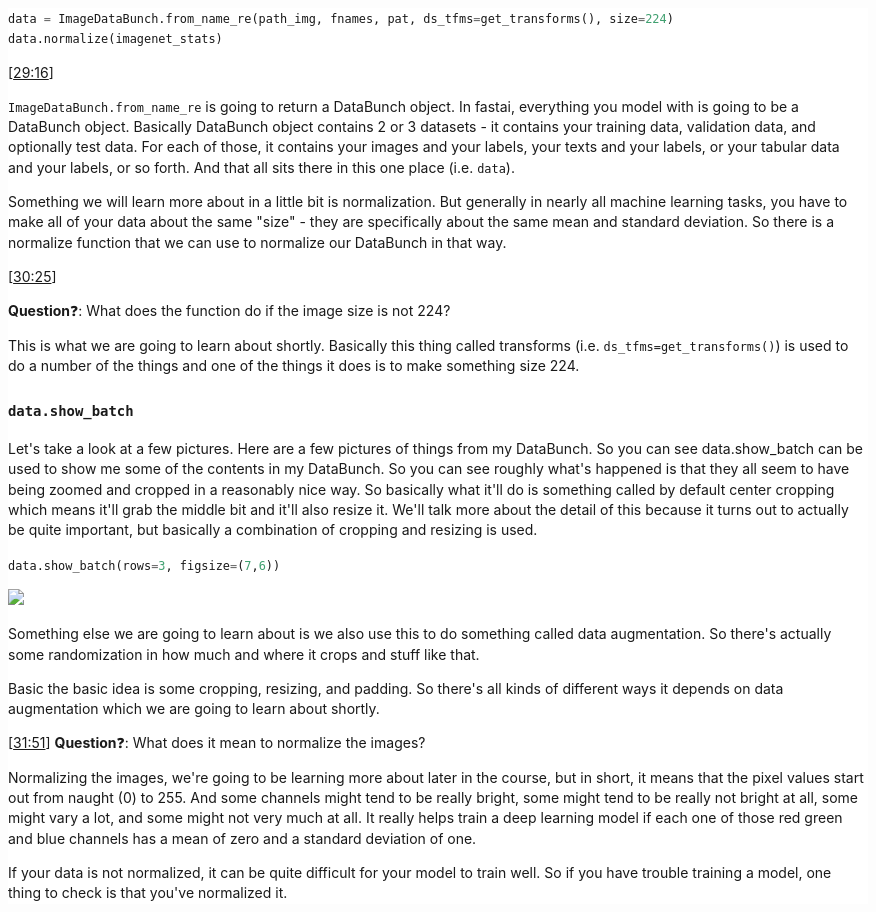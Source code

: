 ```python
data = ImageDataBunch.from_name_re(path_img, fnames, pat, ds_tfms=get_transforms(), size=224)
data.normalize(imagenet_stats)
```

[[29:16](https://youtu.be/BWWm4AzsdLk?t=1756)]

`ImageDataBunch.from_name_re` is going to return a DataBunch object. In fastai, everything you model with is going to be a DataBunch object. Basically DataBunch object contains 2 or 3 datasets - it contains your training data, validation data, and optionally test data. For each of those, it contains your images and your labels, your texts and your labels, or your tabular data and your labels, or so forth. And that all sits there in this one place (i.e. `data`).

Something we will learn more about in a little bit is normalization. But generally in nearly all machine learning tasks, you have to make all of your data about the same "size" - they are specifically about the same mean and standard deviation. So there is a normalize function that we can use to normalize our DataBunch in that way.

[[30:25](https://youtu.be/BWWm4AzsdLk?t=1825)]

**Question**:question:: What does the function do if the image size is not 224?

This is what we are going to learn about shortly. Basically this thing called transforms (i.e. `ds_tfms=get_transforms()`) is used to do a number of the things and one of the things it does is to make something size 224.

### `data.show_batch`

Let's take a look at a few pictures. Here are a few pictures of things from my DataBunch. So you can see data.show_batch can be used to show me some of the contents in my DataBunch. So you can see roughly what's happened is that they all seem to have being zoomed and cropped in a reasonably nice way. So basically what it'll do is something called by default center cropping which means it'll grab the middle bit and it'll also resize it. We'll talk more about the detail of this because it turns out to actually be quite important, but basically a combination of cropping and resizing is used.

```python
data.show_batch(rows=3, figsize=(7,6))
```

![](../../../../images/fastai_p1_v3/lesson_1/8.png)

Something else we are going to learn about is we also use this to do something called data augmentation. So there's actually some randomization in how much and where it crops and stuff like that.

Basic the basic idea is some cropping, resizing, and padding. So there's all kinds of different ways it depends on data augmentation which we are going to learn about shortly.

[[31:51](https://youtu.be/BWWm4AzsdLk?t=1911)]
**Question**:question:: What does it mean to normalize the images?

Normalizing the images, we're going to be learning more about later in the course, but in short, it means that the pixel values start out from naught (0) to 255. And some channels might tend to be really bright, some might tend to be really not bright at all, some might vary a lot, and some might not very much at all. It really helps train a deep learning model if each one of those red green and blue channels has a mean of zero and a standard deviation of one.

If your data is not normalized, it can be quite difficult for your model to train well. So if you have trouble training a model, one thing to check is that you've normalized it.
